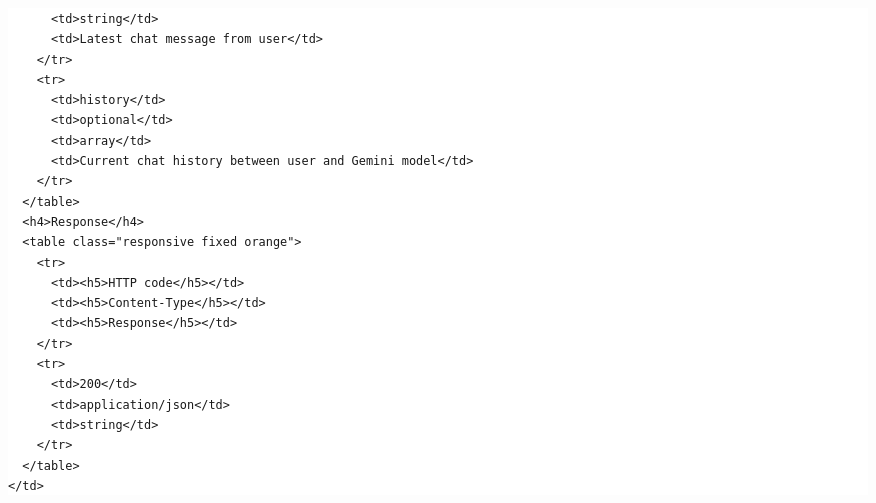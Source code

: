           <td>string</td>
          <td>Latest chat message from user</td>
        </tr>
        <tr>
          <td>history</td>
          <td>optional</td>
          <td>array</td>
          <td>Current chat history between user and Gemini model</td>
        </tr>
      </table>
      <h4>Response</h4>
      <table class="responsive fixed orange">
        <tr>
          <td><h5>HTTP code</h5></td>
          <td><h5>Content-Type</h5></td>
          <td><h5>Response</h5></td>
        </tr>
        <tr>
          <td>200</td>
          <td>application/json</td>
          <td>string</td>
        </tr>
      </table>
    </td>
  </tr>
</table>
